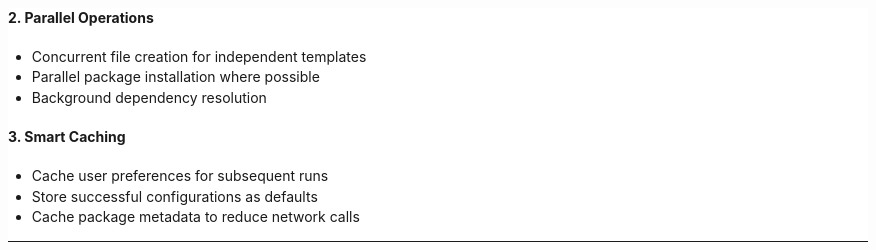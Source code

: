 #### 2. Parallel Operations
- Concurrent file creation for independent templates
- Parallel package installation where possible
- Background dependency resolution

#### 3. Smart Caching
- Cache user preferences for subsequent runs
- Store successful configurations as defaults
- Cache package metadata to reduce network calls

***
